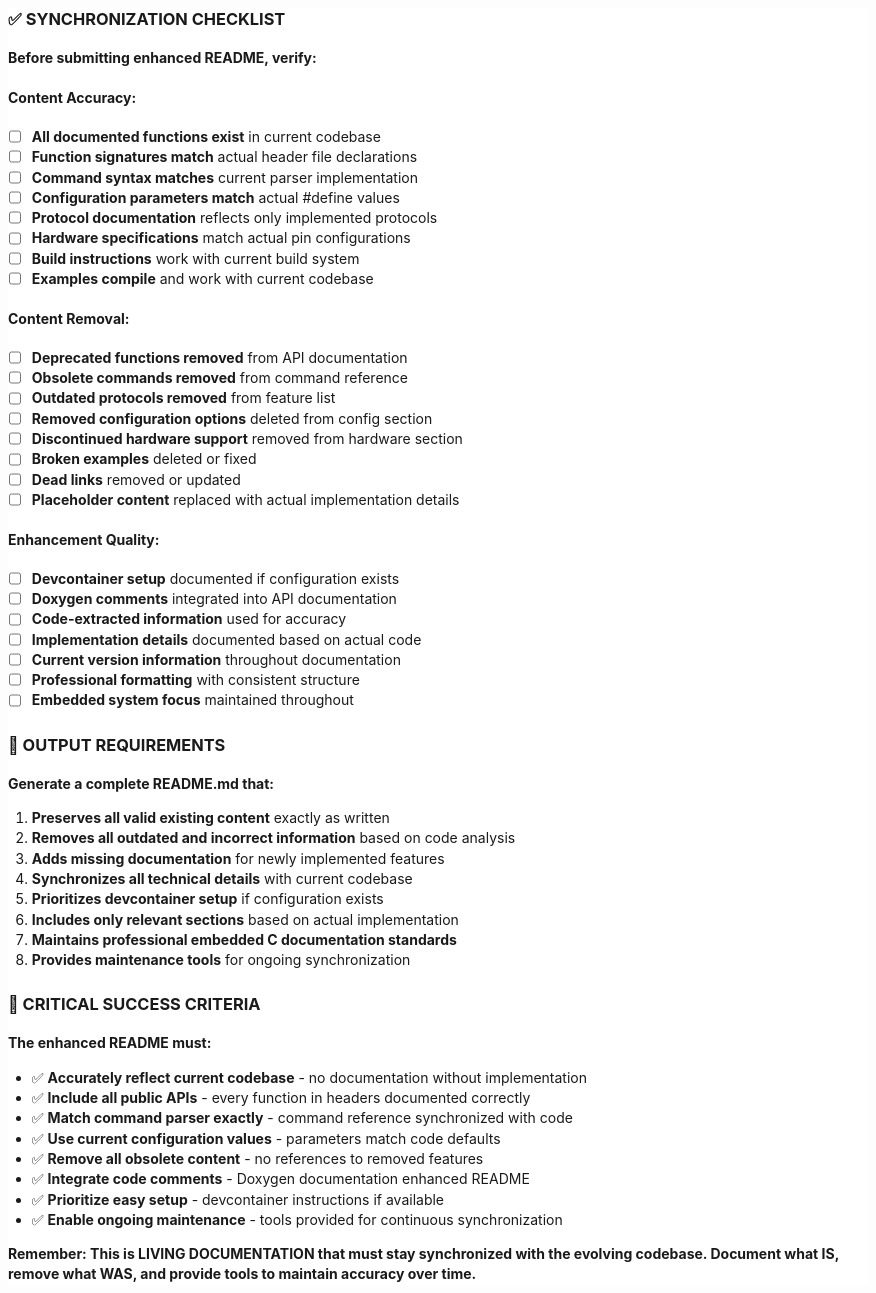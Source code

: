 ### ✅ SYNCHRONIZATION CHECKLIST

**Before submitting enhanced README, verify:**

#### Content Accuracy:
- [ ] **All documented functions exist** in current codebase
- [ ] **Function signatures match** actual header file declarations
- [ ] **Command syntax matches** current parser implementation
- [ ] **Configuration parameters match** actual #define values
- [ ] **Protocol documentation** reflects only implemented protocols
- [ ] **Hardware specifications** match actual pin configurations
- [ ] **Build instructions** work with current build system
- [ ] **Examples compile** and work with current codebase

#### Content Removal:
- [ ] **Deprecated functions removed** from API documentation
- [ ] **Obsolete commands removed** from command reference
- [ ] **Outdated protocols removed** from feature list
- [ ] **Removed configuration options** deleted from config section
- [ ] **Discontinued hardware support** removed from hardware section
- [ ] **Broken examples** deleted or fixed
- [ ] **Dead links** removed or updated
- [ ] **Placeholder content** replaced with actual implementation details

#### Enhancement Quality:
- [ ] **Devcontainer setup** documented if configuration exists
- [ ] **Doxygen comments** integrated into API documentation
- [ ] **Code-extracted information** used for accuracy
- [ ] **Implementation details** documented based on actual code
- [ ] **Current version information** throughout documentation
- [ ] **Professional formatting** with consistent structure
- [ ] **Embedded system focus** maintained throughout

### 🎯 OUTPUT REQUIREMENTS

**Generate a complete README.md that:**
1. **Preserves all valid existing content** exactly as written
2. **Removes all outdated and incorrect information** based on code analysis
3. **Adds missing documentation** for newly implemented features
4. **Synchronizes all technical details** with current codebase
5. **Prioritizes devcontainer setup** if configuration exists
6. **Includes only relevant sections** based on actual implementation
7. **Maintains professional embedded C documentation standards**
8. **Provides maintenance tools** for ongoing synchronization

### 🚨 CRITICAL SUCCESS CRITERIA

**The enhanced README must:**
- ✅ **Accurately reflect current codebase** - no documentation without implementation
- ✅ **Include all public APIs** - every function in headers documented correctly
- ✅ **Match command parser exactly** - command reference synchronized with code
- ✅ **Use current configuration values** - parameters match code defaults
- ✅ **Remove all obsolete content** - no references to removed features
- ✅ **Integrate code comments** - Doxygen documentation enhanced README
- ✅ **Prioritize easy setup** - devcontainer instructions if available
- ✅ **Enable ongoing maintenance** - tools provided for continuous synchronization

**Remember: This is LIVING DOCUMENTATION that must stay synchronized with the evolving codebase. Document what IS, remove what WAS, and provide tools to maintain accuracy over time.**